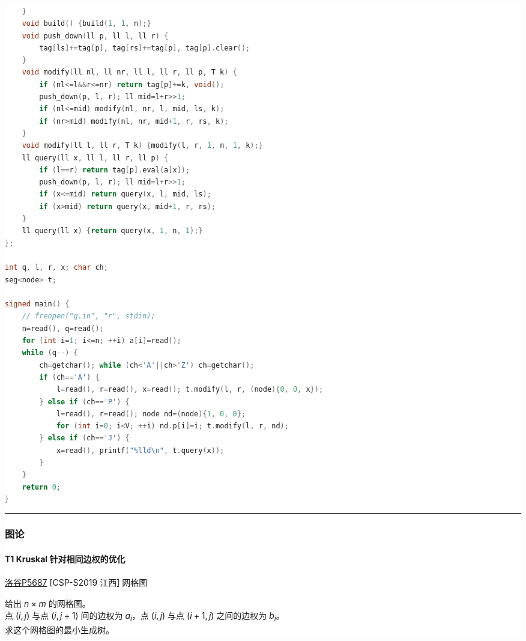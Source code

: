 ```cpp
	}
	void build() {build(1, 1, n);}
	void push_down(ll p, ll l, ll r) {
		tag[ls]+=tag[p], tag[rs]+=tag[p], tag[p].clear();
	}
	void modify(ll nl, ll nr, ll l, ll r, ll p, T k) {
		if (nl<=l&&r<=nr) return tag[p]+=k, void();
		push_down(p, l, r); ll mid=l+r>>1;
		if (nl<=mid) modify(nl, nr, l, mid, ls, k);
		if (nr>mid) modify(nl, nr, mid+1, r, rs, k);
	}
	void modify(ll l, ll r, T k) {modify(l, r, 1, n, 1, k);}
	ll query(ll x, ll l, ll r, ll p) {
		if (l==r) return tag[p].eval(a[x]);
		push_down(p, l, r); ll mid=l+r>>1;
		if (x<=mid) return query(x, l, mid, ls);
		if (x>mid) return query(x, mid+1, r, rs);
	}
	ll query(ll x) {return query(x, 1, n, 1);}
};

int q, l, r, x; char ch;
seg<node> t;

signed main() {
	// freopen("g.in", "r", stdin);
	n=read(), q=read();
	for (int i=1; i<=n; ++i) a[i]=read();
	while (q--) {
		ch=getchar(); while (ch<'A'||ch>'Z') ch=getchar();
		if (ch=='A') {
			l=read(), r=read(), x=read(); t.modify(l, r, (node){0, 0, x});
		} else if (ch=='P') {
			l=read(), r=read(); node nd=(node){1, 0, 0};
			for (int i=0; i<V; ++i) nd.p[i]=i; t.modify(l, r, nd);
		} else if (ch=='J') {
			x=read(), printf("%lld\n", t.query(x));
		}
	}
	return 0;
}

```

---
### 图论
#### T1 Kruskal 针对相同边权的优化
[洛谷P5687](https://www.luogu.com.cn/problem/P5687) [CSP-S2019 江西] 网格图

给出 $n\times m$ 的网格图。  
点 $(i,j)$ 与点 $(i,j+1)$ 间的边权为 $a_i$，点 $(i,j)$ 与点 $(i+1,j)$ 之间的边权为 $b_i$。  
求这个网格图的最小生成树。
